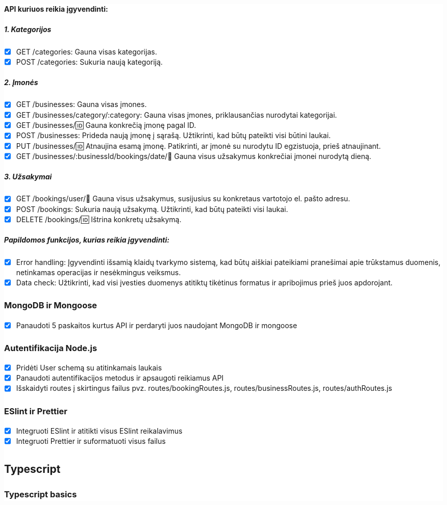 #### API kuriuos reikia įgyvendinti:

##### 1. Kategorijos

- [x] GET /categories: Gauna visas kategorijas.
- [x] POST /categories: Sukuria naują kategoriją.

##### 2. Įmonės

- [x] GET /businesses: Gauna visas įmones.
- [x] GET /businesses/category/:category: Gauna visas įmones, priklausančias nurodytai kategorijai.
- [x] GET /businesses/:id: Gauna konkrečią įmonę pagal ID.
- [x] POST /businesses: Prideda naują įmonę į sąrašą. Užtikrinti, kad būtų pateikti visi būtini laukai.
- [x] PUT /businesses/:id: Atnaujina esamą įmonę. Patikrinti, ar įmonė su nurodytu ID egzistuoja, prieš atnaujinant.
- [x] GET /businesses/:businessId/bookings/date/:date: Gauna visus užsakymus konkrečiai įmonei nurodytą dieną.

##### 3. Užsakymai

- [x] GET /bookings/user/:email: Gauna visus užsakymus, susijusius su konkretaus vartotojo el. pašto adresu.
- [x] POST /bookings: Sukuria naują užsakymą. Užtikrinti, kad būtų pateikti visi laukai.
- [x] DELETE /bookings/:id: Ištrina konkretų užsakymą.

##### Papildomos funkcijos, kurias reikia įgyvendinti:

- [x] Error handling: Įgyvendinti išsamią klaidų tvarkymo sistemą, kad būtų aiškiai pateikiami pranešimai apie trūkstamus duomenis, netinkamas operacijas ir nesėkmingus veiksmus.
- [x] Data check: Užtikrinti, kad visi įvesties duomenys atitiktų tikėtinus formatus ir apribojimus prieš juos apdorojant.

### MongoDB ir Mongoose

- [x] Panaudoti 5 paskaitos kurtus API ir perdaryti juos naudojant MongoDB ir mongoose

### Autentifikacija Node.js

- [x] Pridėti User schemą su atitinkamais laukais
- [x] Panaudoti autentifikacijos metodus ir apsaugoti reikiamus API
- [x] Išskaidyti routes į skirtingus failus pvz. routes/bookingRoutes.js, routes/businessRoutes.js, routes/authRoutes.js

### ESlint ir Prettier

- [x] Integruoti ESlint ir atitikti visus ESlint reikalavimus
- [x] Integruoti Prettier ir suformatuoti visus failus

## Typescript

### Typescript basics
